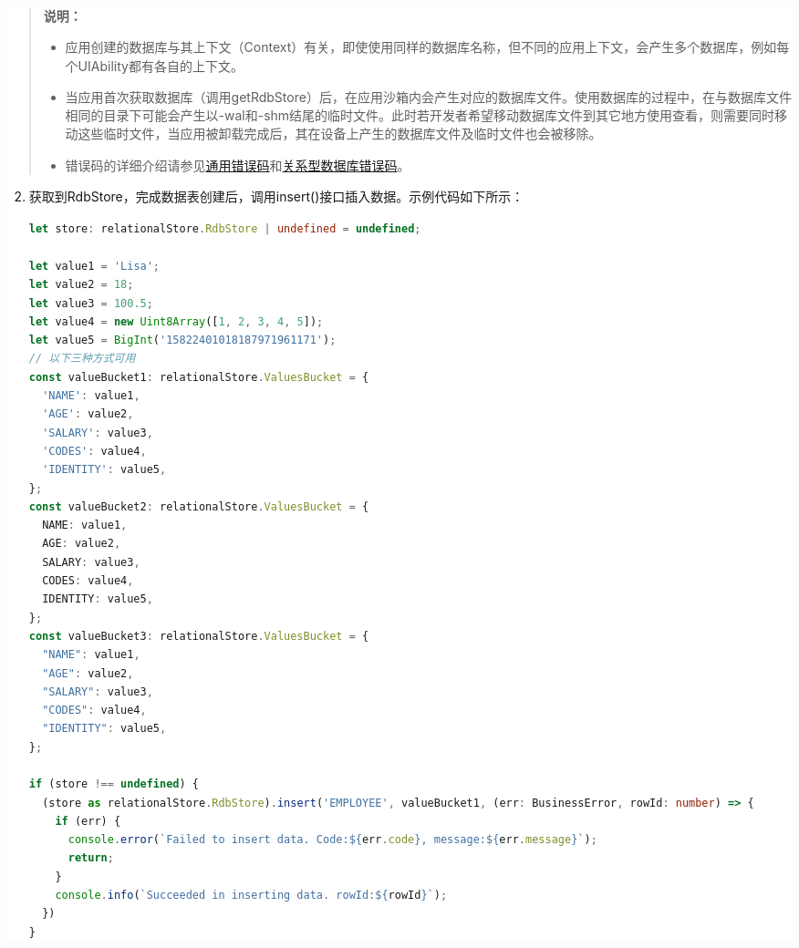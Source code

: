    ```ts

   ```

   > **说明：**
   >
   > - 应用创建的数据库与其上下文（Context）有关，即使使用同样的数据库名称，但不同的应用上下文，会产生多个数据库，例如每个UIAbility都有各自的上下文。
   > 
   > - 当应用首次获取数据库（调用getRdbStore）后，在应用沙箱内会产生对应的数据库文件。使用数据库的过程中，在与数据库文件相同的目录下可能会产生以-wal和-shm结尾的临时文件。此时若开发者希望移动数据库文件到其它地方使用查看，则需要同时移动这些临时文件，当应用被卸载完成后，其在设备上产生的数据库文件及临时文件也会被移除。
   > 
   > - 错误码的详细介绍请参见[通用错误码](../reference/errorcode-universal.md)和[关系型数据库错误码](../reference/apis-arkdata/errorcode-data-rdb.md)。

2. 获取到RdbStore，完成数据表创建后，调用insert()接口插入数据。示例代码如下所示：
     
   ```ts
   let store: relationalStore.RdbStore | undefined = undefined;

   let value1 = 'Lisa';
   let value2 = 18;
   let value3 = 100.5;
   let value4 = new Uint8Array([1, 2, 3, 4, 5]);
   let value5 = BigInt('15822401018187971961171');
   // 以下三种方式可用
   const valueBucket1: relationalStore.ValuesBucket = {
     'NAME': value1,
     'AGE': value2,
     'SALARY': value3,
     'CODES': value4,
     'IDENTITY': value5,
   };
   const valueBucket2: relationalStore.ValuesBucket = {
     NAME: value1,
     AGE: value2,
     SALARY: value3,
     CODES: value4,
     IDENTITY: value5,
   };
   const valueBucket3: relationalStore.ValuesBucket = {
     "NAME": value1,
     "AGE": value2,
     "SALARY": value3,
     "CODES": value4,
     "IDENTITY": value5,
   };

   if (store !== undefined) {
     (store as relationalStore.RdbStore).insert('EMPLOYEE', valueBucket1, (err: BusinessError, rowId: number) => {
       if (err) {
         console.error(`Failed to insert data. Code:${err.code}, message:${err.message}`);
         return;
       }
       console.info(`Succeeded in inserting data. rowId:${rowId}`);
     })
   }
   ```
